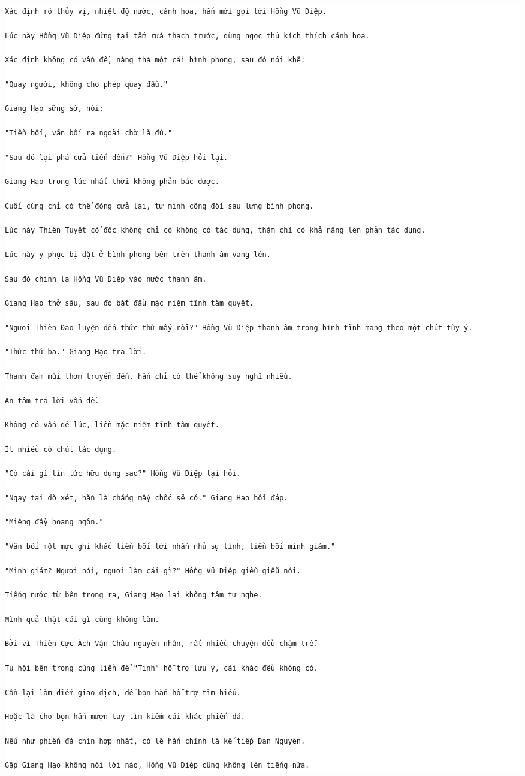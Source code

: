 	Xác định rõ thủy vị, nhiệt độ nước, cánh hoa, hắn mới gọi tới Hồng Vũ Diệp.

	Lúc này Hồng Vũ Diệp đứng tại tắm rửa thạch trước, dùng ngọc thủ kích thích cánh hoa.

	Xác định không có vấn đề, nàng thả một cái bình phong, sau đó nói khẽ:

	"Quay người, không cho phép quay đầu."

	Giang Hạo sững sờ, nói:

	"Tiền bối, vãn bối ra ngoài chờ là đủ."

	"Sau đó lại phá cửa tiến đến?" Hồng Vũ Diệp hỏi lại.

	Giang Hạo trong lúc nhất thời không phản bác được.

	Cuối cùng chỉ có thể đóng cửa lại, tự mình cõng đối sau lưng bình phong.

	Lúc này Thiên Tuyệt cổ độc không chỉ có không có tác dụng, thậm chí có khả năng lên phản tác dụng.

	Lúc này y phục bị đặt ở bình phong bên trên thanh âm vang lên.

	Sau đó chính là Hồng Vũ Diệp vào nước thanh âm.

	Giang Hạo thở sâu, sau đó bắt đầu mặc niệm tĩnh tâm quyết.

	"Ngươi Thiên Đao luyện đến thức thứ mấy rồi?" Hồng Vũ Diệp thanh âm trong bình tĩnh mang theo một chút tùy ý.

	"Thức thứ ba." Giang Hạo trả lời.

	Thanh đạm mùi thơm truyền đến, hắn chỉ có thể không suy nghĩ nhiều.

	An tâm trả lời vấn đề.

	Không có vấn đề lúc, liền mặc niệm tĩnh tâm quyết.

	Ít nhiều có chút tác dụng.

	"Có cái gì tin tức hữu dụng sao?" Hồng Vũ Diệp lại hỏi.

	"Ngay tại dò xét, hẳn là chẳng mấy chốc sẽ có." Giang Hạo hồi đáp.

	"Miệng đầy hoang ngôn."

	"Vãn bối một mực ghi khắc tiền bối lời nhắn nhủ sự tình, tiền bối minh giám."

	"Minh giám? Ngươi nói, ngươi làm cái gì?" Hồng Vũ Diệp giễu giễu nói.

	Tiếng nước từ bên trong ra, Giang Hạo lại không tâm tư nghe.

	Mình quả thật cái gì cũng không làm.

	Bởi vì Thiên Cực Ách Vận Châu nguyên nhân, rất nhiều chuyện đều chậm trễ.

	Tụ hội bên trong cũng liền để "Tinh" hỗ trợ lưu ý, cái khác đều không có.

	Cần lại làm điểm giao dịch, để bọn hắn hỗ trợ tìm hiểu.

	Hoặc là cho bọn hắn mượn tay tìm kiếm cái khác phiến đá.

	Nếu như phiến đá chín hợp nhất, có lẽ hắn chính là kế tiếp Đan Nguyên.

	Gặp Giang Hạo không nói lời nào, Hồng Vũ Diệp cũng không lên tiếng nữa.
